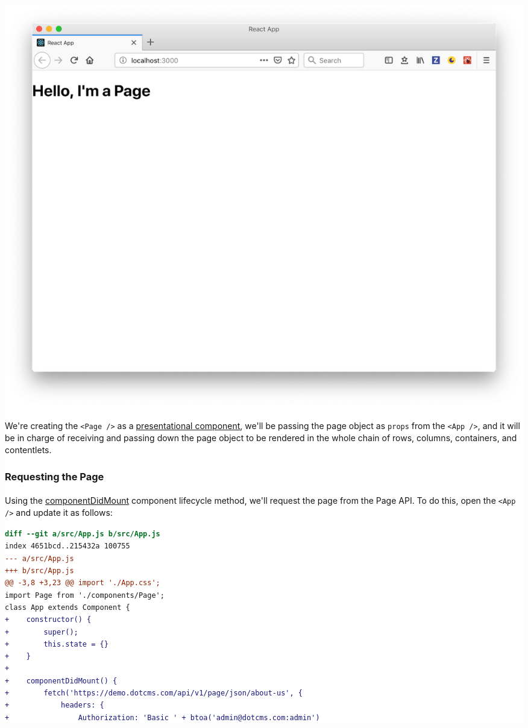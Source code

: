 ![Basic empty page](./hello-im-a-page.png)

We're creating the `<Page />` as a [presentational component](https://www.google.com/url?q=https://medium.com/@yassimortensen/container-vs-presentational-components-in-react-8eea956e1cea&sa=D&ust=1551819373893000), we'll be passing the page object as `props` from the `<App />`, and it will be in charge of receiving and passing down the page object to be rendered in the whole chain of rows, columns, containers, and contentlets.

### Requesting the Page

Using the [componentDidMount](https://www.google.com/url?q=https://reactjs.org/docs/react-component.html%23componentdidmount&sa=D&ust=1551819373894000) component lifecycle method, we'll request the page from the Page API. To do this, open the `<App />` and update it as follows:

```diff
diff --git a/src/App.js b/src/App.js
index 4651bcd..215432a 100755
--- a/src/App.js
+++ b/src/App.js
@@ -3,8 +3,23 @@ import './App.css';
import Page from './components/Page';
class App extends Component {
+    constructor() {
+        super();
+        this.state = {}
+    }
+
+    componentDidMount() {
+        fetch('https://demo.dotcms.com/api/v1/page/json/about-us', {
+            headers: {
+                Authorization: 'Basic ' + btoa('admin@dotcms.com:admin')
```